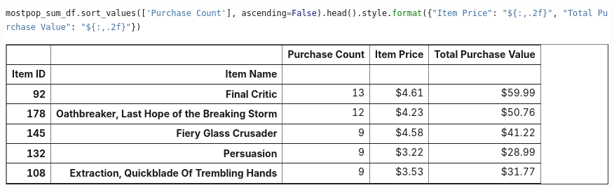 ```python
mostpop_sum_df.sort_values(['Purchase Count'], ascending=False).head().style.format({"Item Price": "${:,.2f}", "Total Purchase Value": "${:,.2f}"})
```  
<div>
<table border="1" class="dataframe">
  <thead>
    <tr style="text-align: right;">
      <th></th>
      <th></th>
      <th>Purchase Count</th>
      <th>Item Price</th>
      <th>Total Purchase Value</th>
    </tr>
    <tr style="text-align: right;">
      <th>Item ID</th>
      <th>Item Name</th>
      <th></th>
      <th></th>
      <th></th>
    </tr>
  </thead>
  <tbody>
    <tr style="text-align: right;">
      <th>92</th>
      <th>Final Critic</th>
      <td>13</td>
      <td>$4.61</td>
      <td>$59.99</td>
    </tr>
    <tr style="text-align: right;">
      <th>178</th>
      <th>Oathbreaker, Last Hope of the Breaking Storm</th>
      <td>12</td>
      <td>$4.23</td>
      <td>$50.76</td>
    </tr>
    <tr style="text-align: right;">
      <th>145</th>
      <th>Fiery Glass Crusader</th>
      <td>9</td>
      <td>$4.58</td>
      <td>$41.22</td>
    </tr>
    <tr style="text-align: right;">
      <th>132</th>
      <th>Persuasion</th>
      <td>9</td>
      <td>$3.22</td>
      <td>$28.99</td>
    </tr>
    <tr style="text-align: right;">
      <th>108</th>
      <th>Extraction, Quickblade Of Trembling Hands</th>
      <td>9</td>
      <td>$3.53</td>
      <td>$31.77</td>
    </tr>
  </tbody>
</table>
</div>
